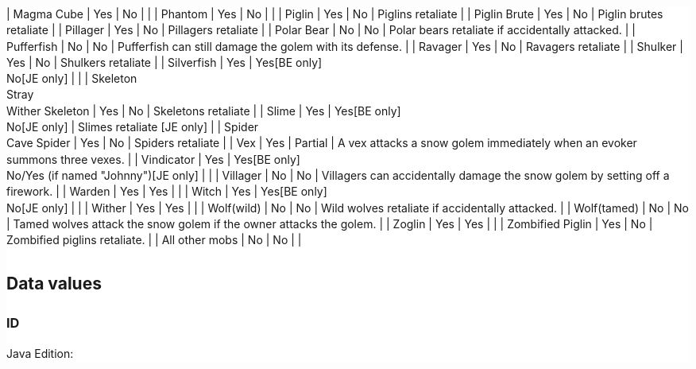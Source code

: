 | Magma Cube                             | Yes                                  | No                                                       |                                                                                                          |
| Phantom                                | Yes                                  | No                                                       |                                                                                                          |
| Piglin                                 | Yes                                  | No                                                       | Piglins retaliate                                                                                        |
| Piglin Brute                           | Yes                                  | No                                                       | Piglin brutes retaliate                                                                                  |
| Pillager                               | Yes                                  | No                                                       | Pillagers retaliate                                                                                      |
| Polar Bear                             | No                                   | No                                                       | Polar bears retaliate if accidentally attacked.                                                          |
| Pufferfish                             | No                                   | No                                                       | Pufferfish can still damage the golem with its defense.                                                  |
| Ravager                                | Yes                                  | No                                                       | Ravagers retaliate                                                                                       |
| Shulker                                | Yes                                  | No                                                       | Shulkers retaliate                                                                                       |
| Silverfish                             | Yes                                  | Yes‌[BE  only]<br/>No‌[JE  only]                         |                                                                                                          |
| Skeleton<br/>Stray<br/>Wither Skeleton | Yes                                  | No                                                       | Skeletons retaliate                                                                                      |
| Slime                                  | Yes                                  | Yes‌[BE  only]<br/>No‌[JE  only]                         | Slimes retaliate ‌[JE  only]                                                                             |
| Spider<br/>Cave Spider                 | Yes                                  | No                                                       | Spiders retaliate                                                                                        |
| Vex                                    | Yes                                  | Partial                                                  | A vex attacks a snow golem immediately when an evoker summons three vexes.                               |
| Vindicator                             | Yes                                  | Yes‌[BE  only]<br/>No/Yes (if named "Johnny")‌[JE  only] |                                                                                                          |
| Villager                               | No                                   | No                                                       | Villagers can accidentally damage the snow golem by setting off a firework.‌                             |
| Warden                                 | Yes                                  | Yes                                                      |                                                                                                          |
| Witch                                  | Yes                                  | Yes‌[BE  only]<br/>No‌[JE  only]                         |                                                                                                          |
| Wither                                 | Yes                                  | Yes                                                      |                                                                                                          |
| Wolf(wild)                             | No                                   | No                                                       | Wild wolves retaliate if accidentally attacked.                                                          |
| Wolf(tamed)                            | No                                   | No                                                       | Tamed wolves attack the snow golem if the owner attacks the golem.                                       |
| Zoglin                                 | Yes                                  | Yes                                                      |                                                                                                          |
| Zombified Piglin                       | Yes                                  | No                                                       | Zombified piglins retaliate.                                                                             |
| All other mobs                         | No                                   | No                                                       |                                                                                                          |

## Data values
### ID
Java Edition:
